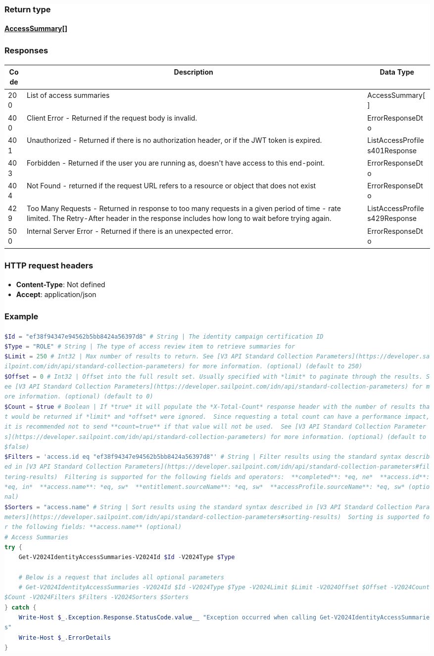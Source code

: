### Return type

[**AccessSummary[]**](../models/access-summary)

### Responses
Code | Description  | Data Type
------------- | ------------- | -------------
200 | List of access summaries | AccessSummary[]
400 | Client Error - Returned if the request body is invalid. | ErrorResponseDto
401 | Unauthorized - Returned if there is no authorization header, or if the JWT token is expired. | ListAccessProfiles401Response
403 | Forbidden - Returned if the user you are running as, doesn&#39;t have access to this end-point. | ErrorResponseDto
404 | Not Found - returned if the request URL refers to a resource or object that does not exist | ErrorResponseDto
429 | Too Many Requests - Returned in response to too many requests in a given period of time - rate limited. The Retry-After header in the response includes how long to wait before trying again. | ListAccessProfiles429Response
500 | Internal Server Error - Returned if there is an unexpected error. | ErrorResponseDto

### HTTP request headers

- **Content-Type**: Not defined
- **Accept**: application/json

### Example
```powershell
$Id = "ef38f94347e94562b5bb8424a56397d8" # String | The identity campaign certification ID
$Type = "ROLE" # String | The type of access review item to retrieve summaries for
$Limit = 250 # Int32 | Max number of results to return. See [V3 API Standard Collection Parameters](https://developer.sailpoint.com/idn/api/standard-collection-parameters) for more information. (optional) (default to 250)
$Offset = 0 # Int32 | Offset into the full result set. Usually specified with *limit* to paginate through the results. See [V3 API Standard Collection Parameters](https://developer.sailpoint.com/idn/api/standard-collection-parameters) for more information. (optional) (default to 0)
$Count = $true # Boolean | If *true* it will populate the *X-Total-Count* response header with the number of results that would be returned if *limit* and *offset* were ignored.  Since requesting a total count can have a performance impact, it is recommended not to send **count=true** if that value will not be used.  See [V3 API Standard Collection Parameters](https://developer.sailpoint.com/idn/api/standard-collection-parameters) for more information. (optional) (default to $false)
$Filters = 'access.id eq "ef38f94347e94562b5bb8424a56397d8"' # String | Filter results using the standard syntax described in [V3 API Standard Collection Parameters](https://developer.sailpoint.com/idn/api/standard-collection-parameters#filtering-results)  Filtering is supported for the following fields and operators:  **completed**: *eq, ne*  **access.id**: *eq, in*  **access.name**: *eq, sw*  **entitlement.sourceName**: *eq, sw*  **accessProfile.sourceName**: *eq, sw* (optional)
$Sorters = "access.name" # String | Sort results using the standard syntax described in [V3 API Standard Collection Parameters](https://developer.sailpoint.com/idn/api/standard-collection-parameters#sorting-results)  Sorting is supported for the following fields: **access.name** (optional)
# Access Summaries
try {
    Get-V2024IdentityAccessSummaries-V2024Id $Id -V2024Type $Type 
    
    # Below is a request that includes all optional parameters
    # Get-V2024IdentityAccessSummaries -V2024Id $Id -V2024Type $Type -V2024Limit $Limit -V2024Offset $Offset -V2024Count $Count -V2024Filters $Filters -V2024Sorters $Sorters  
} catch {
    Write-Host $_.Exception.Response.StatusCode.value__ "Exception occurred when calling Get-V2024IdentityAccessSummaries"
    Write-Host $_.ErrorDetails
}
```
